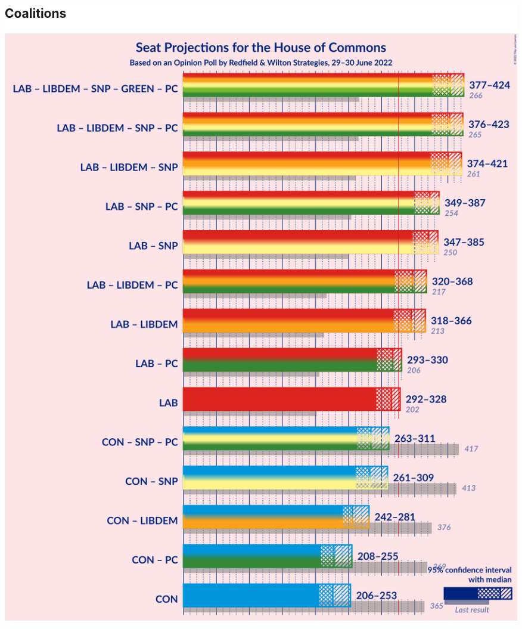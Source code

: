 
## Coalitions

![Graph with coalitions seats not yet produced](2022-06-30-RedfieldWiltonStrategies-coalitions-seats.png "Coalitions Seats")
